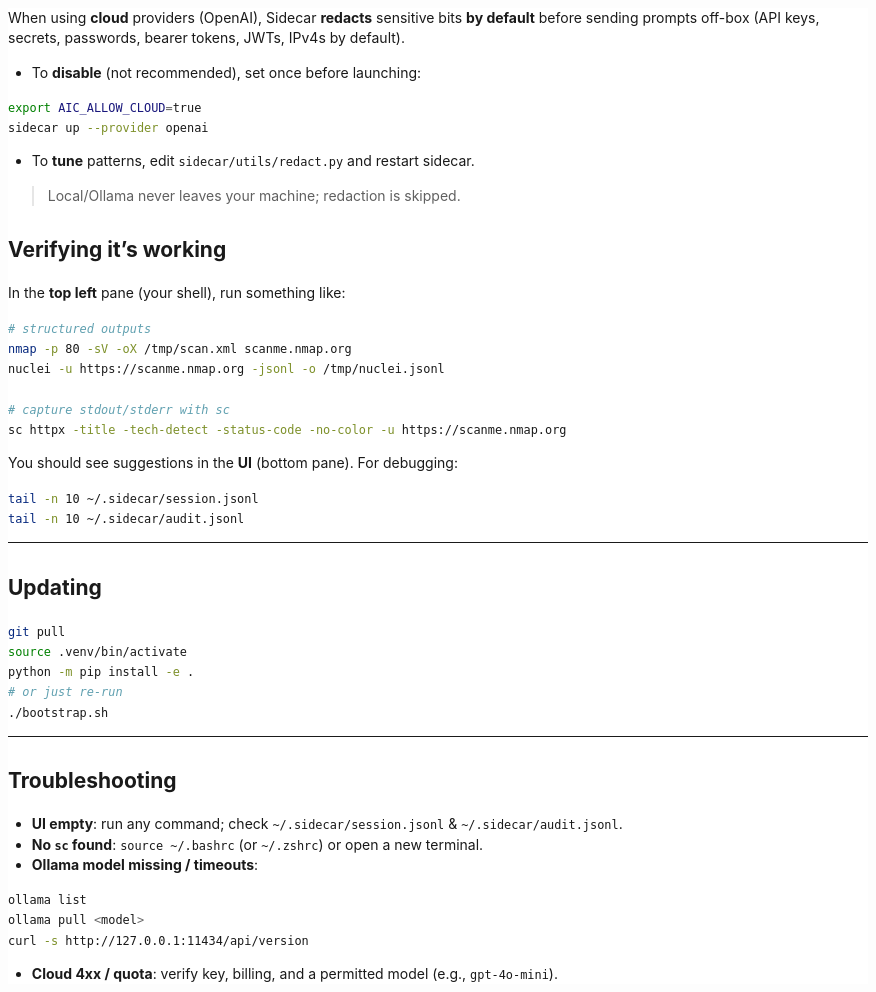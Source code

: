 When using **cloud** providers (OpenAI), Sidecar **redacts** sensitive bits **by default** before sending prompts off-box (API keys, secrets, passwords, bearer tokens, JWTs, IPv4s by default).

* To **disable** (not recommended), set once before launching:
```bash
export AIC_ALLOW_CLOUD=true
sidecar up --provider openai
```
* To **tune** patterns, edit `sidecar/utils/redact.py` and restart sidecar.

> Local/Ollama never leaves your machine; redaction is skipped.

## Verifying it’s working

In the **top left** pane (your shell), run something like:
```bash
# structured outputs
nmap -p 80 -sV -oX /tmp/scan.xml scanme.nmap.org
nuclei -u https://scanme.nmap.org -jsonl -o /tmp/nuclei.jsonl

# capture stdout/stderr with sc
sc httpx -title -tech-detect -status-code -no-color -u https://scanme.nmap.org
```

You should see suggestions in the **UI** (bottom pane). For debugging:
```bash
tail -n 10 ~/.sidecar/session.jsonl
tail -n 10 ~/.sidecar/audit.jsonl
```

---

## Updating
```bash
git pull
source .venv/bin/activate
python -m pip install -e .
# or just re-run
./bootstrap.sh
```

---

## Troubleshooting
* **UI empty**: run any command; check `~/.sidecar/session.jsonl` & `~/.sidecar/audit.jsonl`.
* **No `sc` found**: `source ~/.bashrc` (or `~/.zshrc`) or open a new terminal.
* **Ollama model missing / timeouts**:
```bash
ollama list
ollama pull <model>
curl -s http://127.0.0.1:11434/api/version
```
* **Cloud 4xx / quota**: verify key, billing, and a permitted model (e.g., `gpt-4o-mini`).
